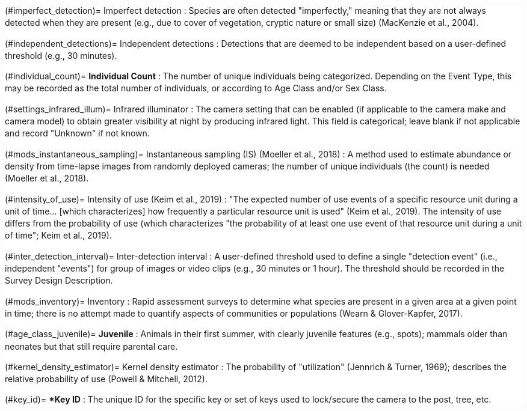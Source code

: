 (#imperfect_detection)=
Imperfect detection
: Species are often detected "imperfectly," meaning that they are not always detected when they are present (e.g., due to cover of vegetation, cryptic nature or small size) (MacKenzie et al., 2004).

(#independent_detections)=
Independent detections
: Detections that are deemed to be independent based on a user-defined threshold (e.g., 30 minutes).

(#individual_count)=
**Individual Count**
: The number of unique individuals being categorized. Depending on the Event Type, this may be recorded as the total number of individuals, or according to Age Class and/or Sex Class.

(#settings_infrared_illum)=
Infrared illuminator
: The camera setting that can be enabled (if applicable to the camera make and camera model) to obtain greater visibility at night by producing infrared light. This field is categorical; leave blank if not applicable and record "Unknown" if not known.

(#mods_instantaneous_sampling)=
Instantaneous sampling (IS) (Moeller et al., 2018)
: A method used to estimate abundance or density from time-lapse images from randomly deployed cameras; the number of unique individuals (the count) is needed (Moeller et al., 2018).

(#intensity_of_use)=
Intensity of use (Keim et al., 2019)
: "The expected number of use events of a specific resource unit during a unit of time… [which characterizes] how frequently a particular resource unit is used" (Keim et al., 2019). The intensity of use differs from the probability of use (which characterizes "the probability of at least one use event of that resource unit during a unit of time"; Keim et al., 2019).

(#inter_detection_interval)=
Inter-detection interval
: A user-defined threshold used to define a single "detection event" (i.e., independent "events") for group of images or video clips (e.g., 30 minutes or 1 hour). The threshold should be recorded in the Survey Design Description.

(#mods_inventory)=
Inventory
: Rapid assessment surveys to determine what species are present in a given area at a given point in time; there is no attempt made to quantify aspects of communities or populations (Wearn & Glover-Kapfer, 2017).

(#age_class_juvenile)=
**Juvenile**
: Animals in their first summer, with clearly juvenile features (e.g., spots); mammals older than neonates but that still require parental care.

(#kernel_density_estimator)=
Kernel density estimator
: The probability of "utilization" (Jennrich & Turner, 1969); describes the relative probability of use (Powell & Mitchell, 2012).

(#key_id)=
**\*Key ID**
: The unique ID for the specific key or set of keys used to lock/secure the camera to the post, tree, etc.
